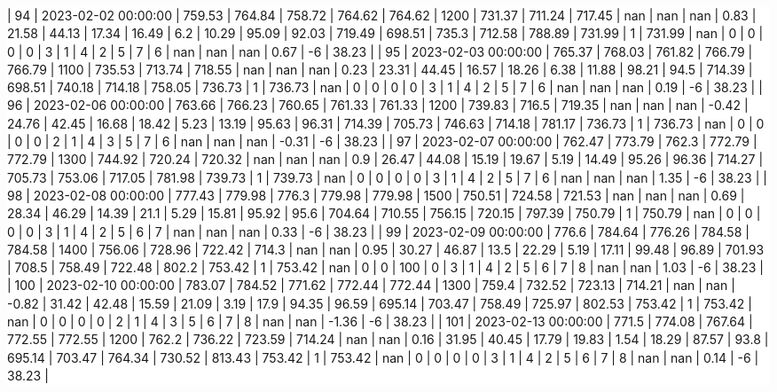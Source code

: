 |  94 | 2023-02-02 00:00:00 | 759.53 | 764.84 | 758.72 |  764.62 |      764.62 |   1200          |   731.37 |   711.24 |   717.45 |    nan    |    nan    |    nan    |  0.83 |    21.58 |    44.13 |    17.34 |         16.49 |           6.2  |          10.29 |           95.09 |           92.03 |  719.49 |   698.51 |  735.3  |   712.58 |   788.89 |         731.99 |               1 |          731.99 |          nan    |                    0 |                 0 |              0 |            0 |           3 |           1 |          4 |            2 |             5 |             7 |             6 |            nan |            nan |            nan |    0.67 |   -6 | 38.23 |
|  95 | 2023-02-03 00:00:00 | 765.37 | 768.03 | 761.82 |  766.79 |      766.79 |   1100          |   735.53 |   713.74 |   718.55 |    nan    |    nan    |    nan    |  0.23 |    23.31 |    44.45 |    16.57 |         18.26 |           6.38 |          11.88 |           98.21 |           94.5  |  714.39 |   698.51 |  740.18 |   714.18 |   758.05 |         736.73 |               1 |          736.73 |          nan    |                    0 |                 0 |              0 |            0 |           3 |           1 |          4 |            2 |             5 |             7 |             6 |            nan |            nan |            nan |    0.19 |   -6 | 38.23 |
|  96 | 2023-02-06 00:00:00 | 763.66 | 766.23 | 760.65 |  761.33 |      761.33 |   1200          |   739.83 |   716.5  |   719.35 |    nan    |    nan    |    nan    | -0.42 |    24.76 |    42.45 |    16.68 |         18.42 |           5.23 |          13.19 |           95.63 |           96.31 |  714.39 |   705.73 |  746.63 |   714.18 |   781.17 |         736.73 |               1 |          736.73 |          nan    |                    0 |                 0 |              0 |            0 |           2 |           1 |          4 |            3 |             5 |             7 |             6 |            nan |            nan |            nan |   -0.31 |   -6 | 38.23 |
|  97 | 2023-02-07 00:00:00 | 762.47 | 773.79 | 762.3  |  772.79 |      772.79 |   1300          |   744.92 |   720.24 |   720.32 |    nan    |    nan    |    nan    |  0.9  |    26.47 |    44.08 |    15.19 |         19.67 |           5.19 |          14.49 |           95.26 |           96.36 |  714.27 |   705.73 |  753.06 |   717.05 |   781.98 |         739.73 |               1 |          739.73 |          nan    |                    0 |                 0 |              0 |            0 |           3 |           1 |          4 |            2 |             5 |             7 |             6 |            nan |            nan |            nan |    1.35 |   -6 | 38.23 |
|  98 | 2023-02-08 00:00:00 | 777.43 | 779.98 | 776.3  |  779.98 |      779.98 |   1500          |   750.51 |   724.58 |   721.53 |    nan    |    nan    |    nan    |  0.69 |    28.34 |    46.29 |    14.39 |         21.1  |           5.29 |          15.81 |           95.92 |           95.6  |  704.64 |   710.55 |  756.15 |   720.15 |   797.39 |         750.79 |               1 |          750.79 |          nan    |                    0 |                 0 |              0 |            0 |           3 |           1 |          4 |            2 |             5 |             6 |             7 |            nan |            nan |            nan |    0.33 |   -6 | 38.23 |
|  99 | 2023-02-09 00:00:00 | 776.6  | 784.64 | 776.26 |  784.58 |      784.58 |   1400          |   756.06 |   728.96 |   722.42 |    714.3  |    nan    |    nan    |  0.95 |    30.27 |    46.87 |    13.5  |         22.29 |           5.19 |          17.11 |           99.48 |           96.89 |  701.93 |   708.5  |  758.49 |   722.48 |   802.2  |         753.42 |               1 |          753.42 |          nan    |                    0 |                 0 |            100 |            0 |           3 |           1 |          4 |            2 |             5 |             6 |             7 |              8 |            nan |            nan |    1.03 |   -6 | 38.23 |
| 100 | 2023-02-10 00:00:00 | 783.07 | 784.52 | 771.62 |  772.44 |      772.44 |   1300          |   759.4  |   732.52 |   723.13 |    714.21 |    nan    |    nan    | -0.82 |    31.42 |    42.48 |    15.59 |         21.09 |           3.19 |          17.9  |           94.35 |           96.59 |  695.14 |   703.47 |  758.49 |   725.97 |   802.53 |         753.42 |               1 |          753.42 |          nan    |                    0 |                 0 |              0 |            0 |           2 |           1 |          4 |            3 |             5 |             6 |             7 |              8 |            nan |            nan |   -1.36 |   -6 | 38.23 |
| 101 | 2023-02-13 00:00:00 | 771.5  | 774.08 | 767.64 |  772.55 |      772.55 |   1200          |   762.2  |   736.22 |   723.59 |    714.24 |    nan    |    nan    |  0.16 |    31.95 |    40.45 |    17.79 |         19.83 |           1.54 |          18.29 |           87.57 |           93.8  |  695.14 |   703.47 |  764.34 |   730.52 |   813.43 |         753.42 |               1 |          753.42 |          nan    |                    0 |                 0 |              0 |            0 |           3 |           1 |          4 |            2 |             5 |             6 |             7 |              8 |            nan |            nan |    0.14 |   -6 | 38.23 |